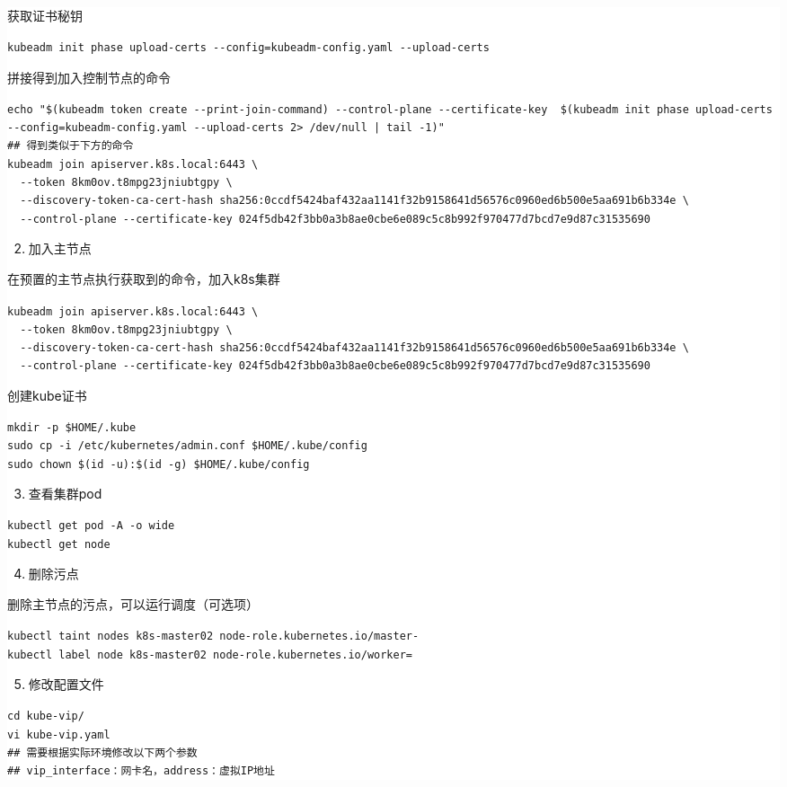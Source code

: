 获取证书秘钥

```
kubeadm init phase upload-certs --config=kubeadm-config.yaml --upload-certs
```

拼接得到加入控制节点的命令

```
echo "$(kubeadm token create --print-join-command) --control-plane --certificate-key  $(kubeadm init phase upload-certs --config=kubeadm-config.yaml --upload-certs 2> /dev/null | tail -1)"
## 得到类似于下方的命令
kubeadm join apiserver.k8s.local:6443 \
  --token 8km0ov.t8mpg23jniubtgpy \
  --discovery-token-ca-cert-hash sha256:0ccdf5424baf432aa1141f32b9158641d56576c0960ed6b500e5aa691b6b334e \
  --control-plane --certificate-key 024f5db42f3bb0a3b8ae0cbe6e089c5c8b992f970477d7bcd7e9d87c31535690
```

2. 加入主节点

在预置的主节点执行获取到的命令，加入k8s集群

```
kubeadm join apiserver.k8s.local:6443 \
  --token 8km0ov.t8mpg23jniubtgpy \
  --discovery-token-ca-cert-hash sha256:0ccdf5424baf432aa1141f32b9158641d56576c0960ed6b500e5aa691b6b334e \
  --control-plane --certificate-key 024f5db42f3bb0a3b8ae0cbe6e089c5c8b992f970477d7bcd7e9d87c31535690
```

创建kube证书

```
mkdir -p $HOME/.kube
sudo cp -i /etc/kubernetes/admin.conf $HOME/.kube/config
sudo chown $(id -u):$(id -g) $HOME/.kube/config
```

3. 查看集群pod

```
kubectl get pod -A -o wide
kubectl get node
```

4. 删除污点

删除主节点的污点，可以运行调度（可选项）

```
kubectl taint nodes k8s-master02 node-role.kubernetes.io/master-
kubectl label node k8s-master02 node-role.kubernetes.io/worker=
```

5. 修改配置文件

```
cd kube-vip/
vi kube-vip.yaml
## 需要根据实际环境修改以下两个参数
## vip_interface：网卡名，address：虚拟IP地址
```
